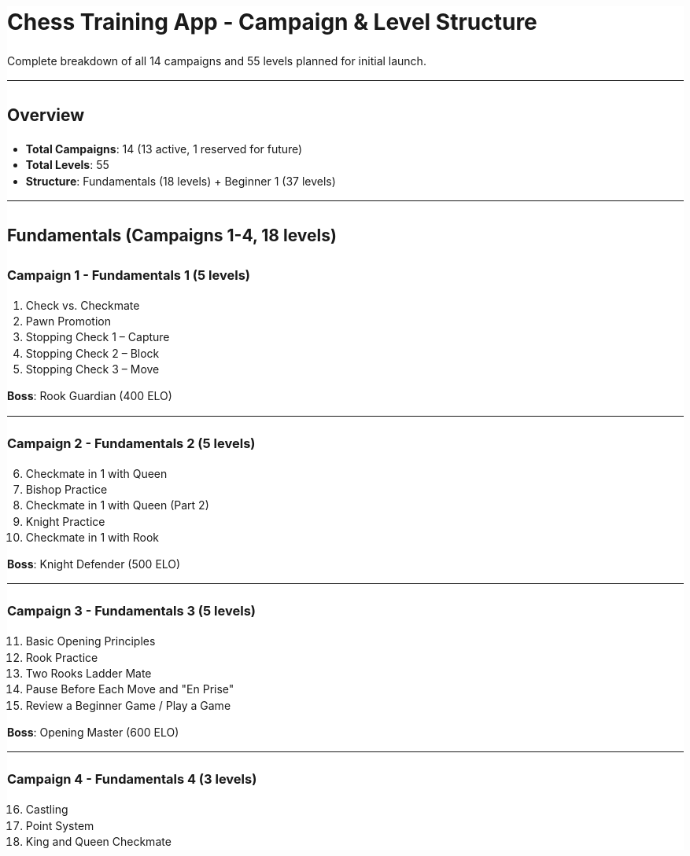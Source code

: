 # Chess Training App - Campaign & Level Structure

Complete breakdown of all 14 campaigns and 55 levels planned for initial launch.

---

## Overview

- **Total Campaigns**: 14 (13 active, 1 reserved for future)
- **Total Levels**: 55
- **Structure**: Fundamentals (18 levels) + Beginner 1 (37 levels)

---

## Fundamentals (Campaigns 1-4, 18 levels)

### Campaign 1 - Fundamentals 1 (5 levels)
1. Check vs. Checkmate
2. Pawn Promotion
3. Stopping Check 1 – Capture
4. Stopping Check 2 – Block
5. Stopping Check 3 – Move

**Boss**: Rook Guardian (400 ELO)

---

### Campaign 2 - Fundamentals 2 (5 levels)
6. Checkmate in 1 with Queen
7. Bishop Practice
8. Checkmate in 1 with Queen (Part 2)
9. Knight Practice
10. Checkmate in 1 with Rook

**Boss**: Knight Defender (500 ELO)

---

### Campaign 3 - Fundamentals 3 (5 levels)
11. Basic Opening Principles
12. Rook Practice
13. Two Rooks Ladder Mate
14. Pause Before Each Move and "En Prise"
15. Review a Beginner Game / Play a Game

**Boss**: Opening Master (600 ELO)

---

### Campaign 4 - Fundamentals 4 (3 levels)
16. Castling
17. Point System
18. King and Queen Checkmate
